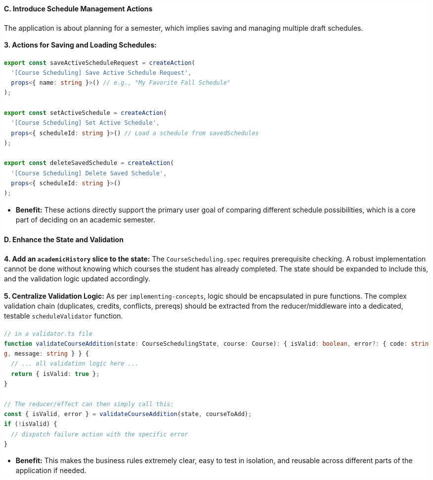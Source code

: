 #### C. Introduce Schedule Management Actions

The application is about planning for a semester, which implies saving and managing multiple draft schedules.

**3. Actions for Saving and Loading Schedules:**

```typescript
export const saveActiveScheduleRequest = createAction(
  '[Course Scheduling] Save Active Schedule Request',
  props<{ name: string }>() // e.g., "My Favorite Fall Schedule"
);

export const setActiveSchedule = createAction(
  '[Course Scheduling] Set Active Schedule',
  props<{ scheduleId: string }>() // Load a schedule from savedSchedules
);

export const deleteSavedSchedule = createAction(
  '[Course Scheduling] Delete Saved Schedule',
  props<{ scheduleId: string }>()
);
```

* **Benefit:** These actions directly support the primary user goal of comparing different schedule possibilities, which is a core part of deciding on an academic semester.

#### D. Enhance the State and Validation

**4. Add an `academicHistory` slice to the state:**
The `CourseScheduling.spec` requires prerequisite checking. A robust implementation cannot be done without knowing which courses the student has already completed. The state should be expanded to include this, and the validation logic updated accordingly.

**5. Centralize Validation Logic:**
As per `implementing-concepts`, logic should be encapsulated in pure functions. The complex validation chain (duplicates, credits, conflicts, prereqs) should be extracted from the reducer/middleware into a dedicated, testable `scheduleValidator` function.

```typescript
// in a validator.ts file
function validateCourseAddition(state: CourseSchedulingState, course: Course): { isValid: boolean, error?: { code: string, message: string } } {
  // ... all validation logic here ...
  return { isValid: true };
}

// The reducer/effect can then simply call this:
const { isValid, error } = validateCourseAddition(state, courseToAdd);
if (!isValid) {
  // dispatch failure action with the specific error
}
```

* **Benefit:** This makes the business rules extremely clear, easy to test in isolation, and reusable across different parts of the application if needed.
